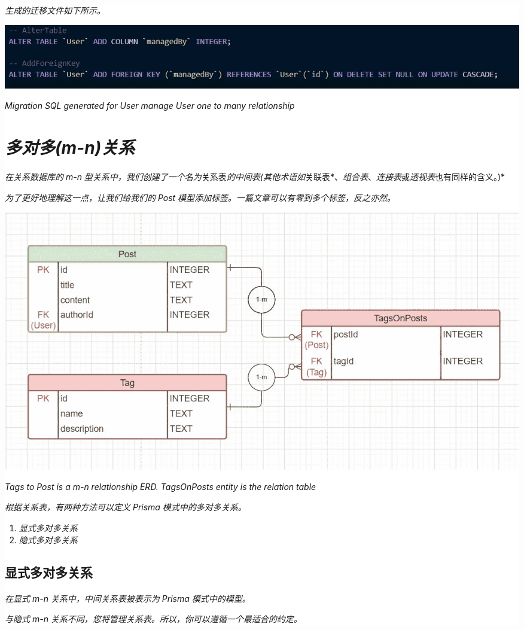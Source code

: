 *生成的迁移文件如下所示。*

*![](img/bc4ff8c62bd24979b2698f513b57832f.png)*

*Migration SQL generated for User manage User one to many relationship*

# *多对多(m-n)关系*

*在关系数据库的 m-n 型关系中，我们创建了一个名为*关系表*的中间表(其他术语如*关联表*、*组合表*、*连接表*或*透视表*也有同样的含义。)*

*为了更好地理解这一点，让我们给我们的 Post 模型添加标签。一篇文章可以有零到多个标签，反之亦然。*

*![](img/bc55b01d6dc806ebf24c94fb54cd0619.png)*

*Tags to Post is a m-n relationship ERD. TagsOnPosts entity is the relation table*

*根据关系表，有两种方法可以定义 Prisma 模式中的多对多关系。*

1.  *显式多对多关系*
2.  *隐式多对多关系*

## **显式多对多关系**

*在显式 m-n 关系中，中间关系表被表示为 Prisma 模式中的模型。*

*与隐式 m-n 关系不同，您将管理关系表。所以，你可以遵循一个最适合的约定。*
